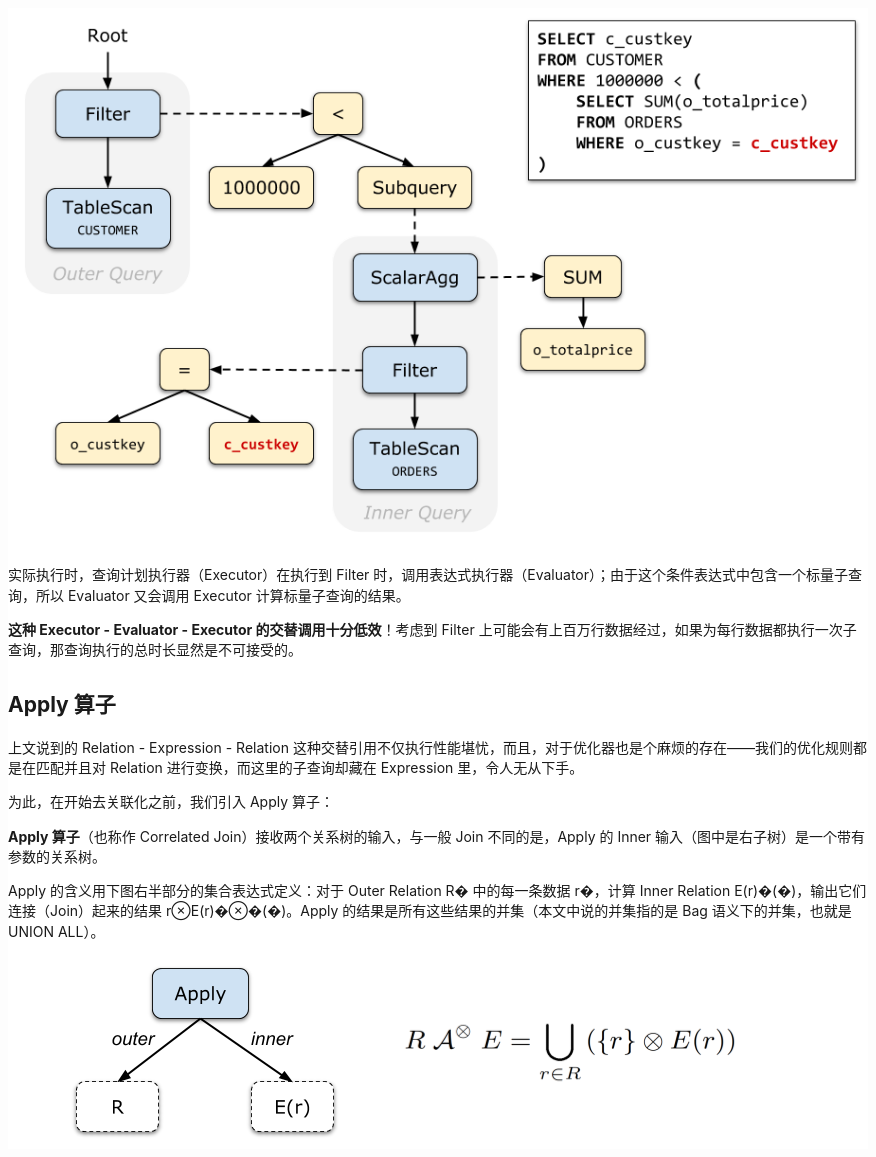 ![img](./sql-subquery-rewrite/subquery-optimization-query-1-relnode-1-20230217113811455.png)

实际执行时，查询计划执行器（Executor）在执行到 Filter 时，调用表达式执行器（Evaluator）；由于这个条件表达式中包含一个标量子查询，所以 Evaluator 又会调用 Executor 计算标量子查询的结果。

**这种 Executor - Evaluator - Executor 的交替调用十分低效**！考虑到 Filter 上可能会有上百万行数据经过，如果为每行数据都执行一次子查询，那查询执行的总时长显然是不可接受的。

## Apply 算子

上文说到的 Relation - Expression - Relation 这种交替引用不仅执行性能堪忧，而且，对于优化器也是个麻烦的存在——我们的优化规则都是在匹配并且对 Relation 进行变换，而这里的子查询却藏在 Expression 里，令人无从下手。

为此，在开始去关联化之前，我们引入 Apply 算子：

**Apply 算子**（也称作 Correlated Join）接收两个关系树的输入，与一般 Join 不同的是，Apply 的 Inner 输入（图中是右子树）是一个带有参数的关系树。

Apply 的含义用下图右半部分的集合表达式定义：对于 Outer Relation R� 中的每一条数据 r�，计算 Inner Relation E(r)�(�)，输出它们连接（Join）起来的结果 r⊗E(r)�⊗�(�)。Apply 的结果是所有这些结果的并集（本文中说的并集指的是 Bag 语义下的并集，也就是 UNION ALL）。

![img](./sql-subquery-rewrite/subquery-optimization-query-apply-operator-20230217113811696.png)
